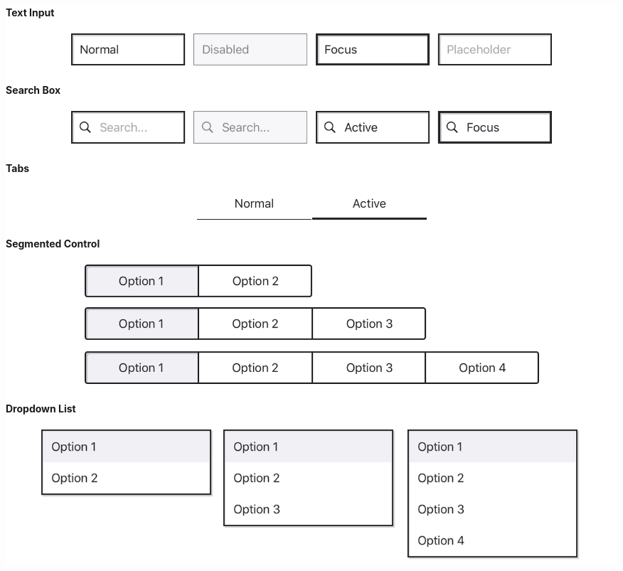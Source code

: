 #### Text Input

<p align="center">
<img src="./images/text-input.png" alt="" width="676">
</p>

#### Search Box

<p align="center">
<img src="./images/search-box.png" alt="" width="676">
</p>

#### Tabs

<p align="center">
<img src="./images/tabs.png" alt="" width="323">
</p>

#### Segmented Control

<p align="center">
<img src="./images/segmented-control.png" alt="" width="639">
</p>

#### Dropdown List

<p align="center">
<img src="./images/dropdown-list.png" alt="" width="760">
</p>
